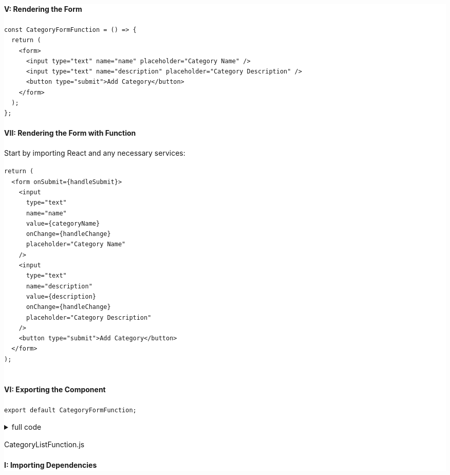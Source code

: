 #### V: Rendering the Form
```
const CategoryFormFunction = () => {
  return (
    <form>
      <input type="text" name="name" placeholder="Category Name" />
      <input type="text" name="description" placeholder="Category Description" />
      <button type="submit">Add Category</button>
    </form>
  );
};
```

#### VII: Rendering the Form with Function

Start by importing React and any necessary services:

```
return (
  <form onSubmit={handleSubmit}>
    <input
      type="text"
      name="name"
      value={categoryName}
      onChange={handleChange}
      placeholder="Category Name"
    />
    <input
      type="text"
      name="description"
      value={description}
      onChange={handleChange}
      placeholder="Category Description"
    />
    <button type="submit">Add Category</button>
  </form>
);


```

#### VI: Exporting the Component

```
export default CategoryFormFunction;

```



<details><summary>full code</summary></details>

CategoryListFunction.js


#### I: Importing Dependencies
